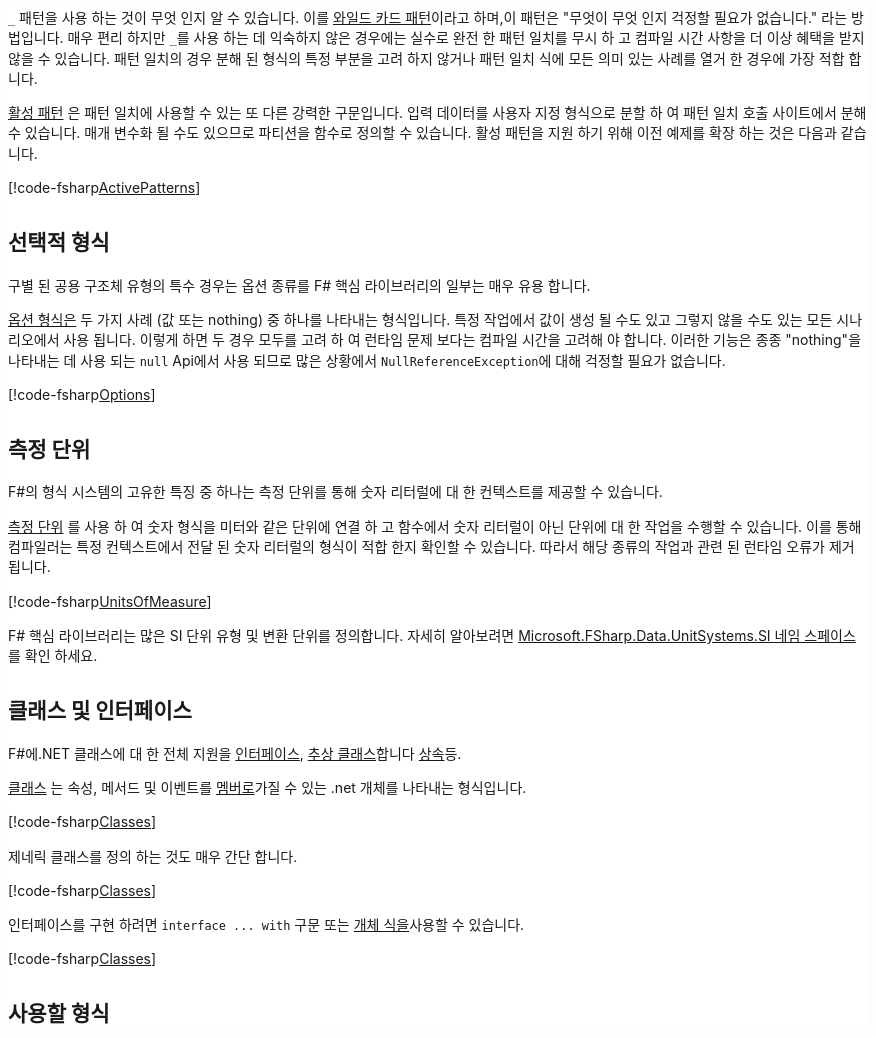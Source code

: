 `_` 패턴을 사용 하는 것이 무엇 인지 알 수 있습니다.  이를 [와일드 카드 패턴](./language-reference/pattern-matching.md#wildcard-pattern)이라고 하며,이 패턴은 "무엇이 무엇 인지 걱정할 필요가 없습니다." 라는 방법입니다.  매우 편리 하지만 `_`를 사용 하는 데 익숙하지 않은 경우에는 실수로 완전 한 패턴 일치를 무시 하 고 컴파일 시간 사항을 더 이상 혜택을 받지 않을 수 있습니다.  패턴 일치의 경우 분해 된 형식의 특정 부분을 고려 하지 않거나 패턴 일치 식에 모든 의미 있는 사례를 열거 한 경우에 가장 적합 합니다.

[활성 패턴](./language-reference/active-patterns.md) 은 패턴 일치에 사용할 수 있는 또 다른 강력한 구문입니다.  입력 데이터를 사용자 지정 형식으로 분할 하 여 패턴 일치 호출 사이트에서 분해 수 있습니다.  매개 변수화 될 수도 있으므로 파티션을 함수로 정의할 수 있습니다.  활성 패턴을 지원 하기 위해 이전 예제를 확장 하는 것은 다음과 같습니다.

[!code-fsharp[ActivePatterns](~/samples/snippets/fsharp/tour.fs#L764-L786)]

## <a name="optional-types"></a>선택적 형식

구별 된 공용 구조체 유형의 특수 경우는 옵션 종류를 F# 핵심 라이브러리의 일부는 매우 유용 합니다.

[옵션 형식은](./language-reference/options.md) 두 가지 사례 (값 또는 nothing) 중 하나를 나타내는 형식입니다.  특정 작업에서 값이 생성 될 수도 있고 그렇지 않을 수도 있는 모든 시나리오에서 사용 됩니다.  이렇게 하면 두 경우 모두를 고려 하 여 런타임 문제 보다는 컴파일 시간을 고려해 야 합니다.  이러한 기능은 종종 "nothing"을 나타내는 데 사용 되는 `null` Api에서 사용 되므로 많은 상황에서 `NullReferenceException`에 대해 걱정할 필요가 없습니다.

[!code-fsharp[Options](~/samples/snippets/fsharp/tour.fs#L789-L814)]

## <a name="units-of-measure"></a>측정 단위

F#의 형식 시스템의 고유한 특징 중 하나는 측정 단위를 통해 숫자 리터럴에 대 한 컨텍스트를 제공할 수 있습니다.

[측정 단위](./language-reference/units-of-measure.md) 를 사용 하 여 숫자 형식을 미터와 같은 단위에 연결 하 고 함수에서 숫자 리터럴이 아닌 단위에 대 한 작업을 수행할 수 있습니다.  이를 통해 컴파일러는 특정 컨텍스트에서 전달 된 숫자 리터럴의 형식이 적합 한지 확인할 수 있습니다. 따라서 해당 종류의 작업과 관련 된 런타임 오류가 제거 됩니다.

[!code-fsharp[UnitsOfMeasure](~/samples/snippets/fsharp/tour.fs#L817-L842)]

F# 핵심 라이브러리는 많은 SI 단위 유형 및 변환 단위를 정의합니다.  자세히 알아보려면 [Microsoft.FSharp.Data.UnitSystems.SI 네임 스페이스](https://msdn.microsoft.com/visualfsharpdocs/conceptual/microsoft.fsharp.data.unitsystems.si-namespace-%5bfsharp%5d)를 확인 하세요.

## <a name="classes-and-interfaces"></a>클래스 및 인터페이스

F#에.NET 클래스에 대 한 전체 지원을 [인터페이스](./language-reference/interfaces.md), [추상 클래스](./language-reference/abstract-classes.md)합니다 [상속](./language-reference/inheritance.md)등.

[클래스](./language-reference/classes.md) 는 속성, 메서드 및 이벤트를 [멤버로](./language-reference/members/index.md)가질 수 있는 .net 개체를 나타내는 형식입니다.

[!code-fsharp[Classes](~/samples/snippets/fsharp/tour.fs#L845-L880)]

제네릭 클래스를 정의 하는 것도 매우 간단 합니다.

[!code-fsharp[Classes](~/samples/snippets/fsharp/tour.fs#L883-L908)]

인터페이스를 구현 하려면 `interface ... with` 구문 또는 [개체 식을](./language-reference/object-expressions.md)사용할 수 있습니다.

[!code-fsharp[Classes](~/samples/snippets/fsharp/tour.fs#L911-L934)]

## <a name="which-types-to-use"></a>사용할 형식
